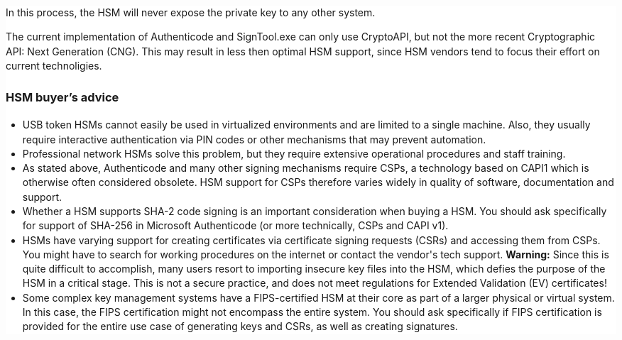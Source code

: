 In this process, the HSM will never expose the private key to any other system.

The current implementation of Authenticode and SignTool.exe can only use CryptoAPI, but not the more recent Cryptographic API: Next Generation (CNG). This may result in less then optimal HSM support, since HSM vendors tend to focus their effort on current technoligies.

### HSM buyer’s advice

* USB token HSMs cannot easily be used in virtualized environments and are limited to a single machine. Also, they usually require interactive authentication via PIN codes or other mechanisms that may prevent automation.
* Professional network HSMs solve this problem, but they require extensive operational procedures and staff training.
* As stated above, Authenticode and many other signing mechanisms require CSPs, a technology based on CAPI1 which is otherwise often considered obsolete. HSM support for CSPs therefore varies widely in quality of software, documentation and support.
* Whether a HSM supports SHA-2 code signing is an important consideration when buying a HSM. You should ask specifically for support of SHA-256 in Microsoft Authenticode (or more technically, CSPs and CAPI v1).
* HSMs have varying support for creating certificates via certificate signing requests (CSRs) and accessing them from CSPs. You might have to search for working procedures on the internet or contact the vendor's tech support.
**Warning:** Since this is quite difficult to accomplish, many users resort to importing insecure key files into the HSM, which defies the purpose of the HSM in a critical stage. This is not a secure practice, and does not meet regulations for Extended Validation (EV) certificates!
* Some complex key management systems have a FIPS-certified HSM at their core as part of a larger physical or virtual system. In this case, the FIPS certification might not encompass the entire system. You should ask specifically if FIPS certification is provided for the entire use case of generating keys and CSRs, as well as creating signatures.
